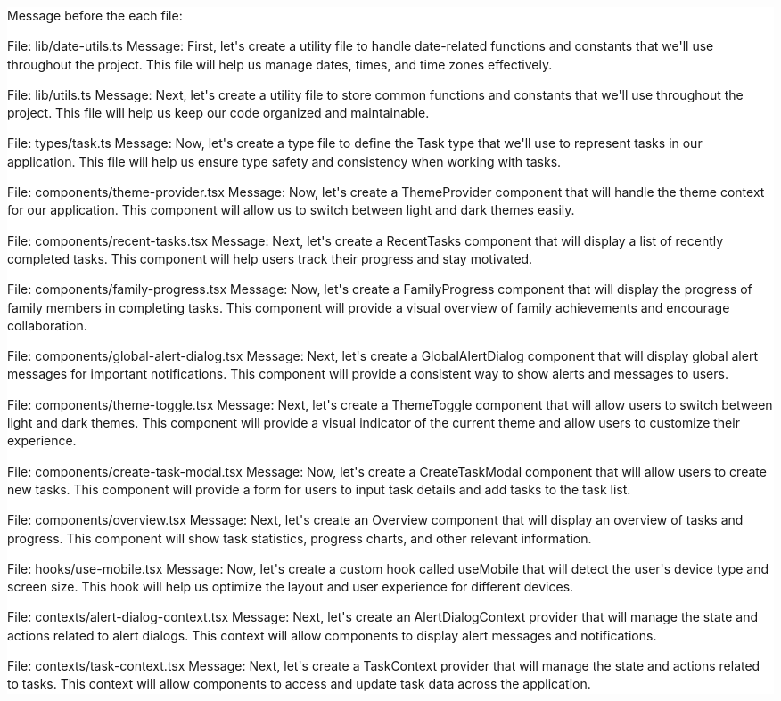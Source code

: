 Message before the each file:

File: lib/date-utils.ts
Message: First, let's create a utility file to handle date-related functions and constants that we'll use throughout the project. This file will help us manage dates, times, and time zones effectively.

File: lib/utils.ts
Message: Next, let's create a utility file to store common functions and constants that we'll use throughout the project. This file will help us keep our code organized and maintainable.

File: types/task.ts
Message: Now, let's create a type file to define the Task type that we'll use to represent tasks in our application. This file will help us ensure type safety and consistency when working with tasks.

File: components/theme-provider.tsx
Message: Now, let's create a ThemeProvider component that will handle the theme context for our application. This component will allow us to switch between light and dark themes easily.

File: components/recent-tasks.tsx
Message: Next, let's create a RecentTasks component that will display a list of recently completed tasks. This component will help users track their progress and stay motivated.

File: components/family-progress.tsx
Message: Now, let's create a FamilyProgress component that will display the progress of family members in completing tasks. This component will provide a visual overview of family achievements and encourage collaboration.

File: components/global-alert-dialog.tsx
Message: Next, let's create a GlobalAlertDialog component that will display global alert messages for important notifications. This component will provide a consistent way to show alerts and messages to users.

File: components/theme-toggle.tsx
Message: Next, let's create a ThemeToggle component that will allow users to switch between light and dark themes. This component will provide a visual indicator of the current theme and allow users to customize their experience.

File: components/create-task-modal.tsx
Message: Now, let's create a CreateTaskModal component that will allow users to create new tasks. This component will provide a form for users to input task details and add tasks to the task list.

File: components/overview.tsx
Message: Next, let's create an Overview component that will display an overview of tasks and progress. This component will show task statistics, progress charts, and other relevant information.

File: hooks/use-mobile.tsx
Message: Now, let's create a custom hook called useMobile that will detect the user's device type and screen size. This hook will help us optimize the layout and user experience for different devices.

File: contexts/alert-dialog-context.tsx
Message: Next, let's create an AlertDialogContext provider that will manage the state and actions related to alert dialogs. This context will allow components to display alert messages and notifications.

File: contexts/task-context.tsx
Message: Next, let's create a TaskContext provider that will manage the state and actions related to tasks. This context will allow components to access and update task data across the application.
